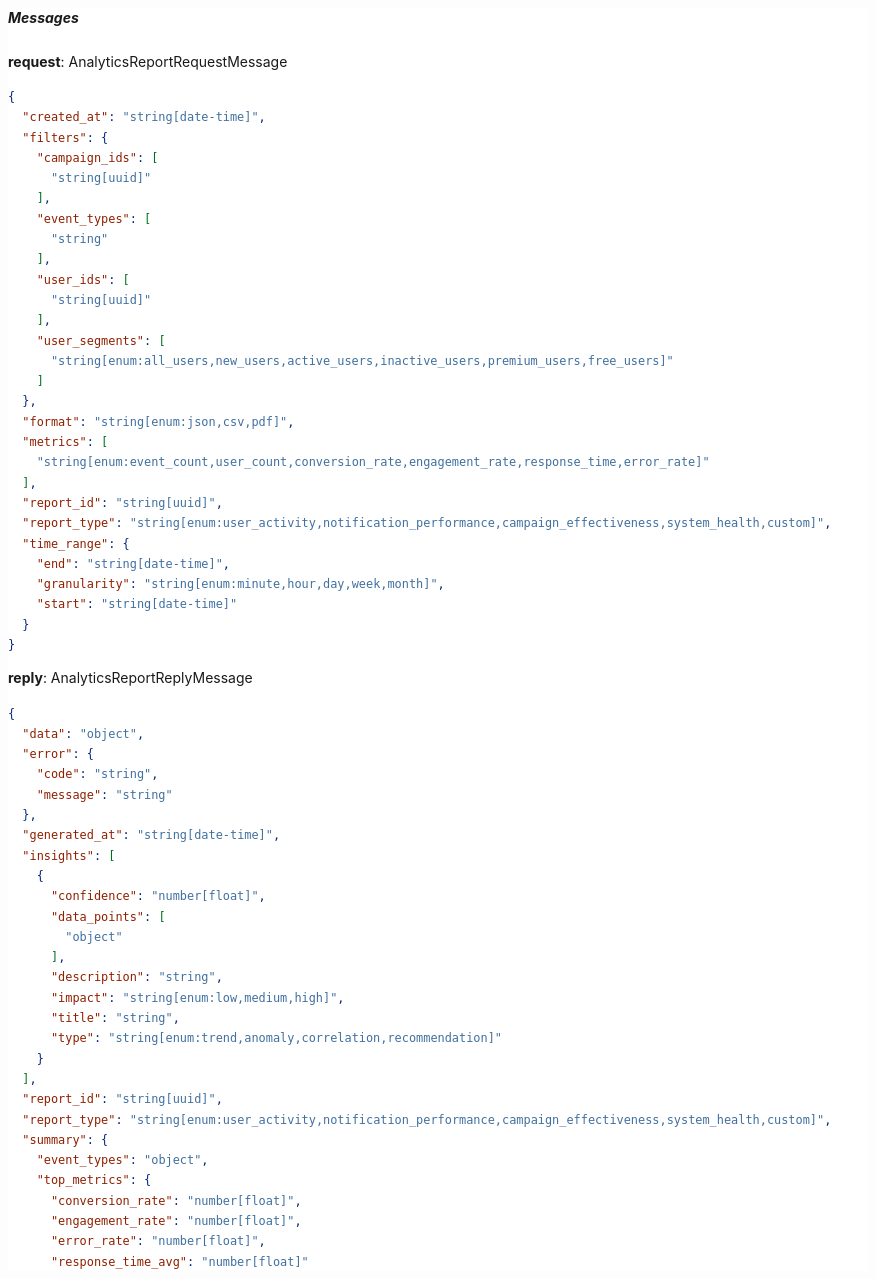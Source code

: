 ##### Messages
**request**: AnalyticsReportRequestMessage
```json
{
  "created_at": "string[date-time]",
  "filters": {
    "campaign_ids": [
      "string[uuid]"
    ],
    "event_types": [
      "string"
    ],
    "user_ids": [
      "string[uuid]"
    ],
    "user_segments": [
      "string[enum:all_users,new_users,active_users,inactive_users,premium_users,free_users]"
    ]
  },
  "format": "string[enum:json,csv,pdf]",
  "metrics": [
    "string[enum:event_count,user_count,conversion_rate,engagement_rate,response_time,error_rate]"
  ],
  "report_id": "string[uuid]",
  "report_type": "string[enum:user_activity,notification_performance,campaign_effectiveness,system_health,custom]",
  "time_range": {
    "end": "string[date-time]",
    "granularity": "string[enum:minute,hour,day,week,month]",
    "start": "string[date-time]"
  }
}
```
**reply**: AnalyticsReportReplyMessage
```json
{
  "data": "object",
  "error": {
    "code": "string",
    "message": "string"
  },
  "generated_at": "string[date-time]",
  "insights": [
    {
      "confidence": "number[float]",
      "data_points": [
        "object"
      ],
      "description": "string",
      "impact": "string[enum:low,medium,high]",
      "title": "string",
      "type": "string[enum:trend,anomaly,correlation,recommendation]"
    }
  ],
  "report_id": "string[uuid]",
  "report_type": "string[enum:user_activity,notification_performance,campaign_effectiveness,system_health,custom]",
  "summary": {
    "event_types": "object",
    "top_metrics": {
      "conversion_rate": "number[float]",
      "engagement_rate": "number[float]",
      "error_rate": "number[float]",
      "response_time_avg": "number[float]"
```